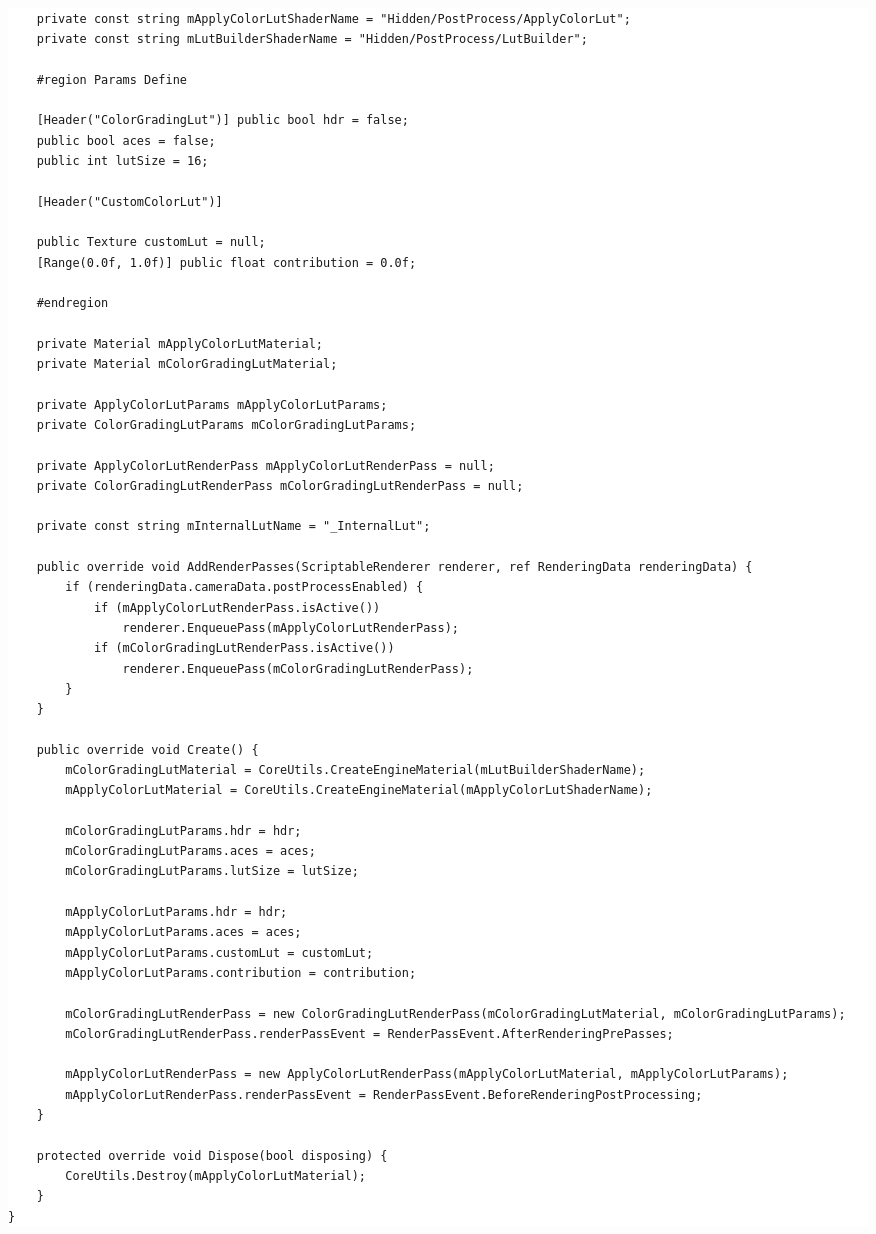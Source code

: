 ```
    private const string mApplyColorLutShaderName = "Hidden/PostProcess/ApplyColorLut";
    private const string mLutBuilderShaderName = "Hidden/PostProcess/LutBuilder";

    #region Params Define

    [Header("ColorGradingLut")] public bool hdr = false;
    public bool aces = false;
    public int lutSize = 16;

    [Header("CustomColorLut")] 

    public Texture customLut = null;
    [Range(0.0f, 1.0f)] public float contribution = 0.0f;

    #endregion

    private Material mApplyColorLutMaterial;
    private Material mColorGradingLutMaterial;

    private ApplyColorLutParams mApplyColorLutParams;
    private ColorGradingLutParams mColorGradingLutParams;

    private ApplyColorLutRenderPass mApplyColorLutRenderPass = null;
    private ColorGradingLutRenderPass mColorGradingLutRenderPass = null;

    private const string mInternalLutName = "_InternalLut";

    public override void AddRenderPasses(ScriptableRenderer renderer, ref RenderingData renderingData) {
        if (renderingData.cameraData.postProcessEnabled) {
            if (mApplyColorLutRenderPass.isActive())
                renderer.EnqueuePass(mApplyColorLutRenderPass);
            if (mColorGradingLutRenderPass.isActive())
                renderer.EnqueuePass(mColorGradingLutRenderPass);
        }
    }

    public override void Create() {
        mColorGradingLutMaterial = CoreUtils.CreateEngineMaterial(mLutBuilderShaderName);
        mApplyColorLutMaterial = CoreUtils.CreateEngineMaterial(mApplyColorLutShaderName);

        mColorGradingLutParams.hdr = hdr;
        mColorGradingLutParams.aces = aces;
        mColorGradingLutParams.lutSize = lutSize;

        mApplyColorLutParams.hdr = hdr;
        mApplyColorLutParams.aces = aces;
        mApplyColorLutParams.customLut = customLut;
        mApplyColorLutParams.contribution = contribution;

        mColorGradingLutRenderPass = new ColorGradingLutRenderPass(mColorGradingLutMaterial, mColorGradingLutParams);
        mColorGradingLutRenderPass.renderPassEvent = RenderPassEvent.AfterRenderingPrePasses;

        mApplyColorLutRenderPass = new ApplyColorLutRenderPass(mApplyColorLutMaterial, mApplyColorLutParams);
        mApplyColorLutRenderPass.renderPassEvent = RenderPassEvent.BeforeRenderingPostProcessing;
    }

    protected override void Dispose(bool disposing) {
        CoreUtils.Destroy(mApplyColorLutMaterial);
    }
}
```